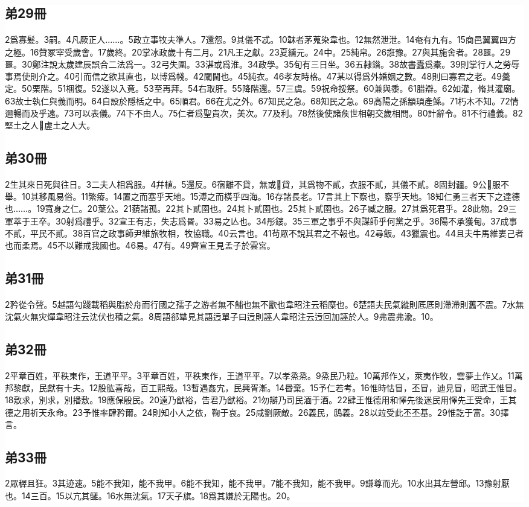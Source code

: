 ## 弟29冊

2爲寡髪。3嗣。4凡厥正人……。5政立事牧夫準人。7還怨。9其儀不忒。10韎者茅蒐染韋也。12無然泄泄。14奄有九有。15商邑翼翼四方之極。16贊冢宰受歲會。17歲終。20掌冰政歲十有二月。21凡王之獻。23夏纁元。24中。25純帛。26誑豫。27與其施舍者。28噩。29噩。30鄭注說太歲建辰誤合二法爲一。32弓失圍。33湛或爲淮。34政學。35旬有三日坐。36五隸䥘。38故書蠹爲橐。39則掌行人之勞辱事焉使則介之。40引而信之欲其直也，以博爲帴。42閾閫也。45純衣。46孝友時格。47某以得爲外婚姻之數。48則曰寡君之老。49羹定。50栗階。51梱復。52遂以入竟。53至再拜。54右取肝。55降階還。57三虞。59祝命挼祭。60兼與黍。61腊辯。62如灌，脩其灌廟。63故士執仁與義而明。64自設於隱栝之中。65順君。66在尤之外。67知民之急。68知民之急。69高陽之孫顓頊產鯀。71朽木不知。72情邇暢而及乎遠。73可以表儀。74下不由人。75仁者爲聖貴次，美次。77及利。78然後使諸矦世相朝交歲相問。80計辭令。81不行禮義。82堅土之人𦘺虗土之人大。

## 弟30冊

2生其來日死與往日。3二夫人相爲服。4幷植。5還反。6㝛離不貸，無或𢀩貸，其爲物不貳，衣服不貳，其儀不貳。8固封疆。9公𦃃服不舉。10其移風易俗。11繁瘠。14置之而塞乎天地。15溥之而橫乎四海。16存諸長老。17言其上下察也，察乎天地。18知仁勇三者天下之達德也……。19寬身之仁。20葉公。21藐諸孤。22其卜貳圉也。24其卜貳圉也。25其卜貳圉也。26子臧之服。27其爲死君乎。28此物。29三軍萃于王卒。30射爲禮乎。32宣王有志，失志爲昬。33易之亾也。34彤鏤。35三軍之事乎不與謀師乎何黨之乎。36陽不承獲甸。37成事不貳，平民不貳。38百官之政事師尹維旅牧相，牧協職。40云言也。41茍眾不說其君之不報也。42尋飯。43獵震也。44且夫牛馬維婁己者也而柔焉。45不以難戒我國也。46易。47有。49齊宣王見孟子於雲宮。

## 弟31冊

2矜從令聲。5越語勾踐載稻與脂於舟而行國之孺子之游者無不餔也無不歠也韋昭注云稻糜也。6楚語夫民氣縱則厎厎則滯滯則舊不震。7水無沈氣火無灾燀韋昭注云沈伏也積之氣。8周語郤犨見其語迃單子曰迃則誣人韋昭注云迃回加誣於人。9弗震弗渝。10。

## 弟32冊

2平章百姓，平秩東作，王道平平。3平章百姓，平秩東作，王道平平。7以孝烝烝。9烝民乃粒。10萬邦作乂，萊夷作牧，雲夢土作乂。11萬邦黎獻，民獻有十夫。12股肱喜哉，百工熙哉。13暫遇姦宄，民興胥漸。14昬棄。15予仁若考。16惟時怙冒，丕冒，迪見冒，昭武王惟冒。18敷求，別求，別播敷。19應保殷民。20遠乃猷裕，告君乃猷裕。21勿辯乃司民湎于酒。22肆王惟德用和懌先後迷民用懌先王受命，王其德之用祈天永命。23予惟率肆矜爾。24則知小人之依，鞠于哀。25咸劉厥敵。26義民，鴟義。28以竝受此丕丕基。29惟訖于富。30擇言。

## 弟33冊

2眾稺且狂。3其迹速。5能不我知，能不我甲。6能不我知，能不我甲。7能不我知，能不我甲。9謙尊而光。10水出其左營邱。13豫射厭也。14三百。15以亢其讎。16水無沈氣。17天子旗。18爲其嫌於无陽也。20。
